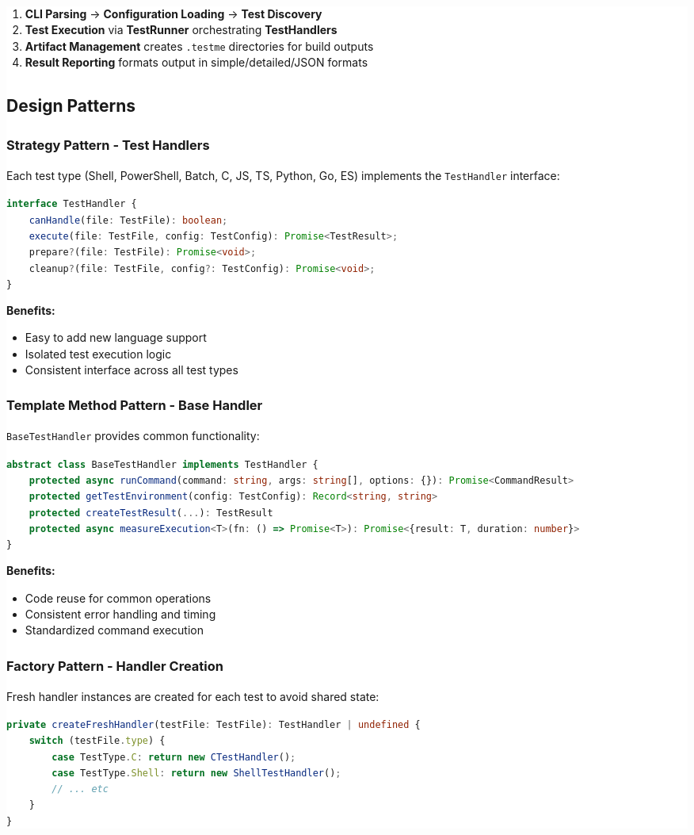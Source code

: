 1. **CLI Parsing** → **Configuration Loading** → **Test Discovery**
2. **Test Execution** via **TestRunner** orchestrating **TestHandlers**
3. **Artifact Management** creates `.testme` directories for build outputs
4. **Result Reporting** formats output in simple/detailed/JSON formats

## Design Patterns

### Strategy Pattern - Test Handlers

Each test type (Shell, PowerShell, Batch, C, JS, TS, Python, Go, ES) implements the `TestHandler` interface:

```typescript
interface TestHandler {
    canHandle(file: TestFile): boolean;
    execute(file: TestFile, config: TestConfig): Promise<TestResult>;
    prepare?(file: TestFile): Promise<void>;
    cleanup?(file: TestFile, config?: TestConfig): Promise<void>;
}
```

**Benefits:**
- Easy to add new language support
- Isolated test execution logic
- Consistent interface across all test types

### Template Method Pattern - Base Handler

`BaseTestHandler` provides common functionality:

```typescript
abstract class BaseTestHandler implements TestHandler {
    protected async runCommand(command: string, args: string[], options: {}): Promise<CommandResult>
    protected getTestEnvironment(config: TestConfig): Record<string, string>
    protected createTestResult(...): TestResult
    protected async measureExecution<T>(fn: () => Promise<T>): Promise<{result: T, duration: number}>
}
```

**Benefits:**
- Code reuse for common operations
- Consistent error handling and timing
- Standardized command execution

### Factory Pattern - Handler Creation

Fresh handler instances are created for each test to avoid shared state:

```typescript
private createFreshHandler(testFile: TestFile): TestHandler | undefined {
    switch (testFile.type) {
        case TestType.C: return new CTestHandler();
        case TestType.Shell: return new ShellTestHandler();
        // ... etc
    }
}
```
